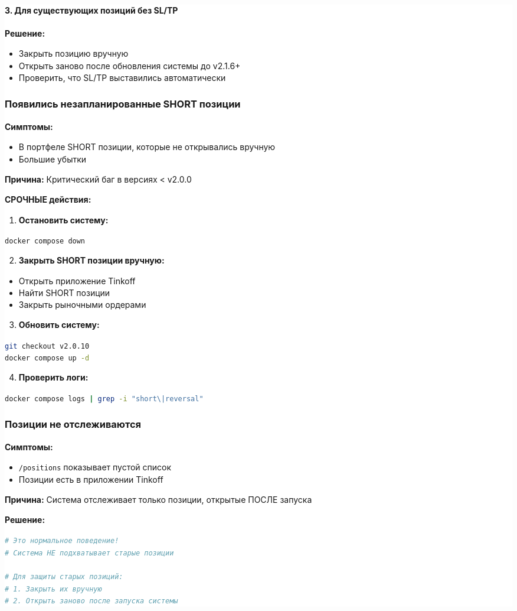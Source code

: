 #### 3. Для существующих позиций без SL/TP

**Решение:**
- Закрыть позицию вручную
- Открыть заново после обновления системы до v2.1.6+
- Проверить, что SL/TP выставились автоматически

### Появились незапланированные SHORT позиции

**Симптомы:**
- В портфеле SHORT позиции, которые не открывались вручную
- Большие убытки

**Причина:**
Критический баг в версиях < v2.0.0

**СРОЧНЫЕ действия:**

1. **Остановить систему:**
```bash
docker compose down
```

2. **Закрыть SHORT позиции вручную:**
- Открыть приложение Tinkoff
- Найти SHORT позиции
- Закрыть рыночными ордерами

3. **Обновить систему:**
```bash
git checkout v2.0.10
docker compose up -d
```

4. **Проверить логи:**
```bash
docker compose logs | grep -i "short\|reversal"
```

### Позиции не отслеживаются

**Симптомы:**
- `/positions` показывает пустой список
- Позиции есть в приложении Tinkoff

**Причина:**
Система отслеживает только позиции, открытые ПОСЛЕ запуска

**Решение:**
```bash
# Это нормальное поведение!
# Система НЕ подхватывает старые позиции

# Для защиты старых позиций:
# 1. Закрыть их вручную
# 2. Открыть заново после запуска системы
```
